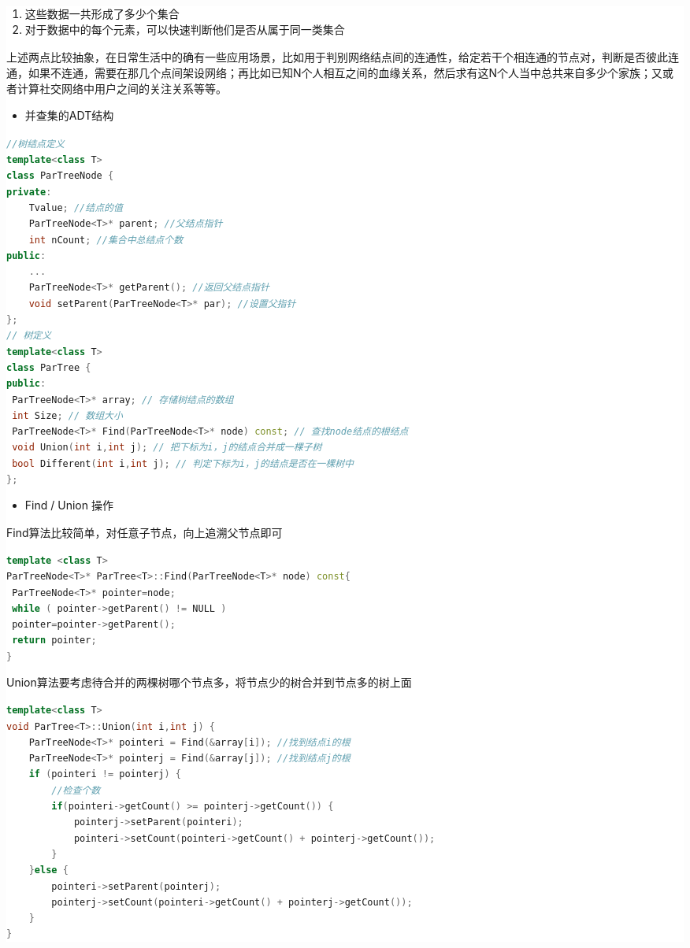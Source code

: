 1. 这些数据一共形成了多少个集合
2. 对于数据中的每个元素，可以快速判断他们是否从属于同一类集合

上述两点比较抽象，在日常生活中的确有一些应用场景，比如用于判别网络结点间的连通性，给定若干个相连通的节点对，判断是否彼此连通，如果不连通，需要在那几个点间架设网络；再比如已知N个人相互之间的血缘关系，然后求有这N个人当中总共来自多少个家族；又或者计算社交网络中用户之间的关注关系等等。

- 并查集的ADT结构

```cpp
//树结点定义
template<class T>
class ParTreeNode { 
private:
    Tvalue; //结点的值
    ParTreeNode<T>* parent; //父结点指针
    int nCount; //集合中总结点个数
public:
    ...
    ParTreeNode<T>* getParent(); //返回父结点指针
    void setParent(ParTreeNode<T>* par); //设置父指针
};
// 树定义
template<class T>
class ParTree { 
public:
 ParTreeNode<T>* array; // 存储树结点的数组
 int Size; // 数组大小
 ParTreeNode<T>* Find(ParTreeNode<T>* node) const; // 查找node结点的根结点
 void Union(int i,int j); // 把下标为i，j的结点合并成一棵子树
 bool Different(int i,int j); // 判定下标为i，j的结点是否在一棵树中
};
```
- Find / Union 操作

Find算法比较简单，对任意子节点，向上追溯父节点即可

```cpp
template <class T>
ParTreeNode<T>* ParTree<T>::Find(ParTreeNode<T>* node) const{
 ParTreeNode<T>* pointer=node;
 while ( pointer->getParent() != NULL )
 pointer=pointer->getParent();
 return pointer;
}
```

Union算法要考虑待合并的两棵树哪个节点多，将节点少的树合并到节点多的树上面

```cpp
template<class T>
void ParTree<T>::Union(int i,int j) {
    ParTreeNode<T>* pointeri = Find(&array[i]); //找到结点i的根
    ParTreeNode<T>* pointerj = Find(&array[j]); //找到结点j的根
    if (pointeri != pointerj) {
        //检查个数
        if(pointeri->getCount() >= pointerj->getCount()) {
            pointerj->setParent(pointeri);
            pointeri->setCount(pointeri->getCount() + pointerj->getCount());
        }
    }else {
        pointeri->setParent(pointerj);
        pointerj->setCount(pointeri->getCount() + pointerj->getCount());
    }
} 
```

